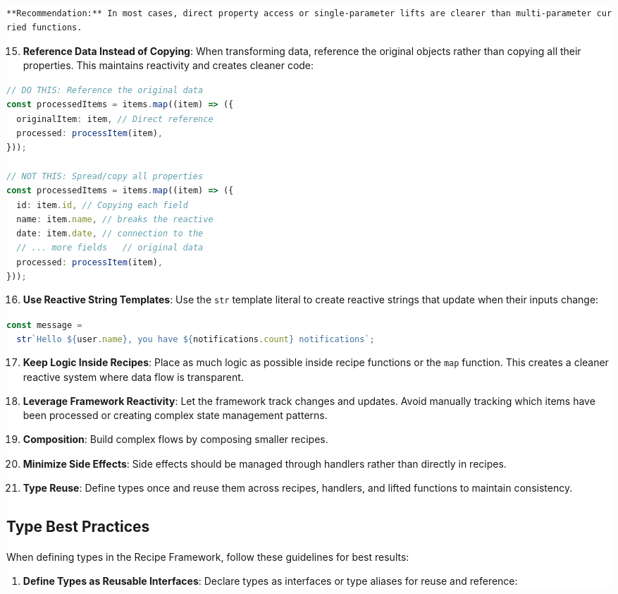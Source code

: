     **Recommendation:** In most cases, direct property access or single-parameter lifts are clearer than multi-parameter curried functions.

15. **Reference Data Instead of Copying**: When transforming data, reference the
   original objects rather than copying all their properties. This maintains
   reactivity and creates cleaner code:

   ```typescript
   // DO THIS: Reference the original data
   const processedItems = items.map((item) => ({
     originalItem: item, // Direct reference
     processed: processItem(item),
   }));

   // NOT THIS: Spread/copy all properties
   const processedItems = items.map((item) => ({
     id: item.id, // Copying each field
     name: item.name, // breaks the reactive
     date: item.date, // connection to the
     // ... more fields   // original data
     processed: processItem(item),
   }));
   ```

16. **Use Reactive String Templates**: Use the `str` template literal to create
   reactive strings that update when their inputs change:

   ```typescript
   const message =
     str`Hello ${user.name}, you have ${notifications.count} notifications`;
   ```

17. **Keep Logic Inside Recipes**: Place as much logic as possible inside recipe
   functions or the `map` function. This creates a cleaner reactive system where
   data flow is transparent.

18. **Leverage Framework Reactivity**: Let the framework track changes and
   updates. Avoid manually tracking which items have been processed or creating
   complex state management patterns.

19. **Composition**: Build complex flows by composing smaller recipes.

20. **Minimize Side Effects**: Side effects should be managed through handlers
   rather than directly in recipes.

21. **Type Reuse**: Define types once and reuse them across recipes, handlers, and lifted functions to maintain consistency.

## Type Best Practices

When defining types in the Recipe Framework, follow these guidelines for best
results:

1. **Define Types as Reusable Interfaces**: Declare types as interfaces or type aliases for reuse and
   reference:
